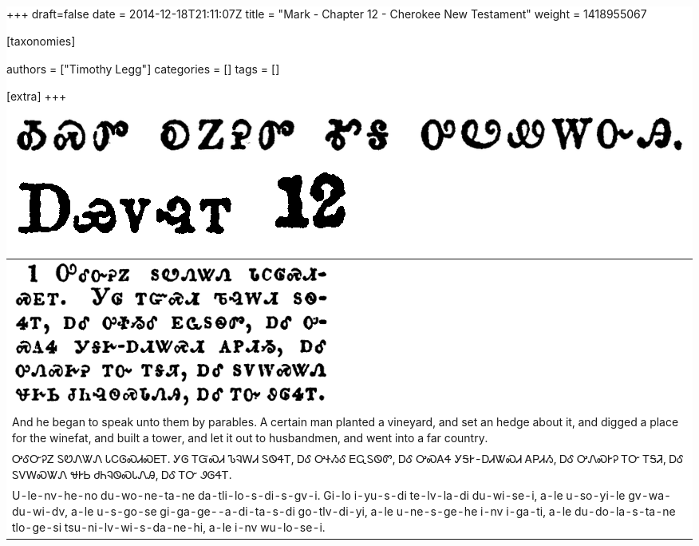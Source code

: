 +++
draft=false
date = 2014-12-18T21:11:07Z
title = "Mark - Chapter 12 - Cherokee New Testament"
weight = 1418955067

[taxonomies]

authors = ["Timothy Legg"]
categories = []
tags = []

[extra]
+++
![](020000.png)
![](021200.png)

<table>
<tbody>
<tr class="odd">
<td><a href="021201.png"><img src="021201.png" width="400" /></a></td>
</tr>
<tr class="even">
<td>And he began to speak unto them by parables. A certain man planted a vineyard, and set an hedge about it, and digged a place for the winefat, and built a tower, and let it out to husbandmen, and went into a far country.</td>
</tr>
<tr class="odd">
<td>ᎤᎴᏅᎮᏃ ᏚᏬᏁᏔᏁ ᏓᏟᎶᏍᏗᏍᎬᎢ. ᎩᎶ ᎢᏳᏍᏗ ᏖᎸᎳᏗ ᏚᏫᏎᎢ, ᎠᎴ ᎤᏐᏱᎴ ᎬᏩᏚᏫᏛ, ᎠᎴ ᎤᏍᎪᏎ ᎩᎦᎨ-ᎠᏗᏔᏍᏗ ᎪᏢᏗᏱ, ᎠᎴ ᎤᏁᏍᎨᎮ ᎢᏅ ᎢᎦᏘ, ᎠᎴ ᏚᏙᎳᏍᏔᏁ ᏠᎨᏏ ᏧᏂᎸᏫᏍᏓᏁᎯ, ᎠᎴ ᎢᏅ ᏭᎶᏎᎢ.</td>
</tr>
<tr class="even">
<td>U-le-nv-he-no du-wo-ne-ta-ne da-tli-lo-s-di-s-gv-i. Gi-lo i-yu-s-di te-lv-la-di du-wi-se-i, a-le u-so-yi-le gv-wa-du-wi-dv, a-le u-s-go-se gi-ga-ge--a-di-ta-s-di go-tlv-di-yi, a-le u-ne-s-ge-he i-nv i-ga-ti, a-le du-do-la-s-ta-ne tlo-ge-si tsu-ni-lv-wi-s-da-ne-hi, a-le i-nv wu-lo-se-i.</td>
